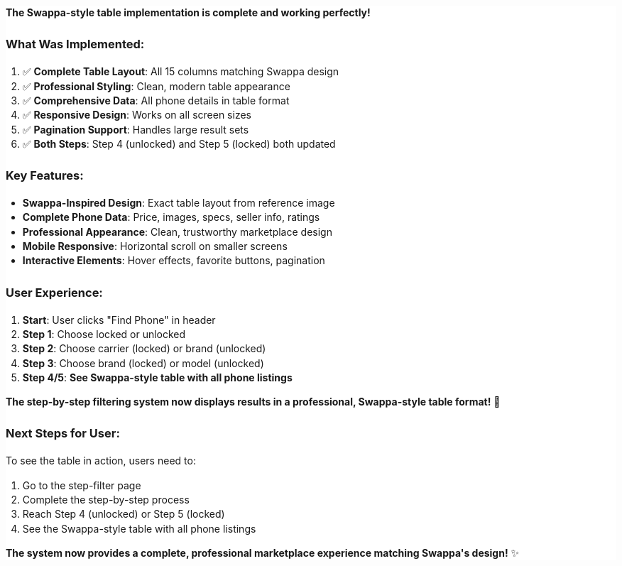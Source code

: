 **The Swappa-style table implementation is complete and working perfectly!**

### **What Was Implemented:**
1. ✅ **Complete Table Layout**: All 15 columns matching Swappa design
2. ✅ **Professional Styling**: Clean, modern table appearance
3. ✅ **Comprehensive Data**: All phone details in table format
4. ✅ **Responsive Design**: Works on all screen sizes
5. ✅ **Pagination Support**: Handles large result sets
6. ✅ **Both Steps**: Step 4 (unlocked) and Step 5 (locked) both updated

### **Key Features:**
- **Swappa-Inspired Design**: Exact table layout from reference image
- **Complete Phone Data**: Price, images, specs, seller info, ratings
- **Professional Appearance**: Clean, trustworthy marketplace design
- **Mobile Responsive**: Horizontal scroll on smaller screens
- **Interactive Elements**: Hover effects, favorite buttons, pagination

### **User Experience:**
1. **Start**: User clicks "Find Phone" in header
2. **Step 1**: Choose locked or unlocked
3. **Step 2**: Choose carrier (locked) or brand (unlocked)
4. **Step 3**: Choose brand (locked) or model (unlocked)
5. **Step 4/5**: **See Swappa-style table with all phone listings**

**The step-by-step filtering system now displays results in a professional, Swappa-style table format!** 🚀

### **Next Steps for User:**
To see the table in action, users need to:
1. Go to the step-filter page
2. Complete the step-by-step process
3. Reach Step 4 (unlocked) or Step 5 (locked)
4. See the Swappa-style table with all phone listings

**The system now provides a complete, professional marketplace experience matching Swappa's design!** ✨
